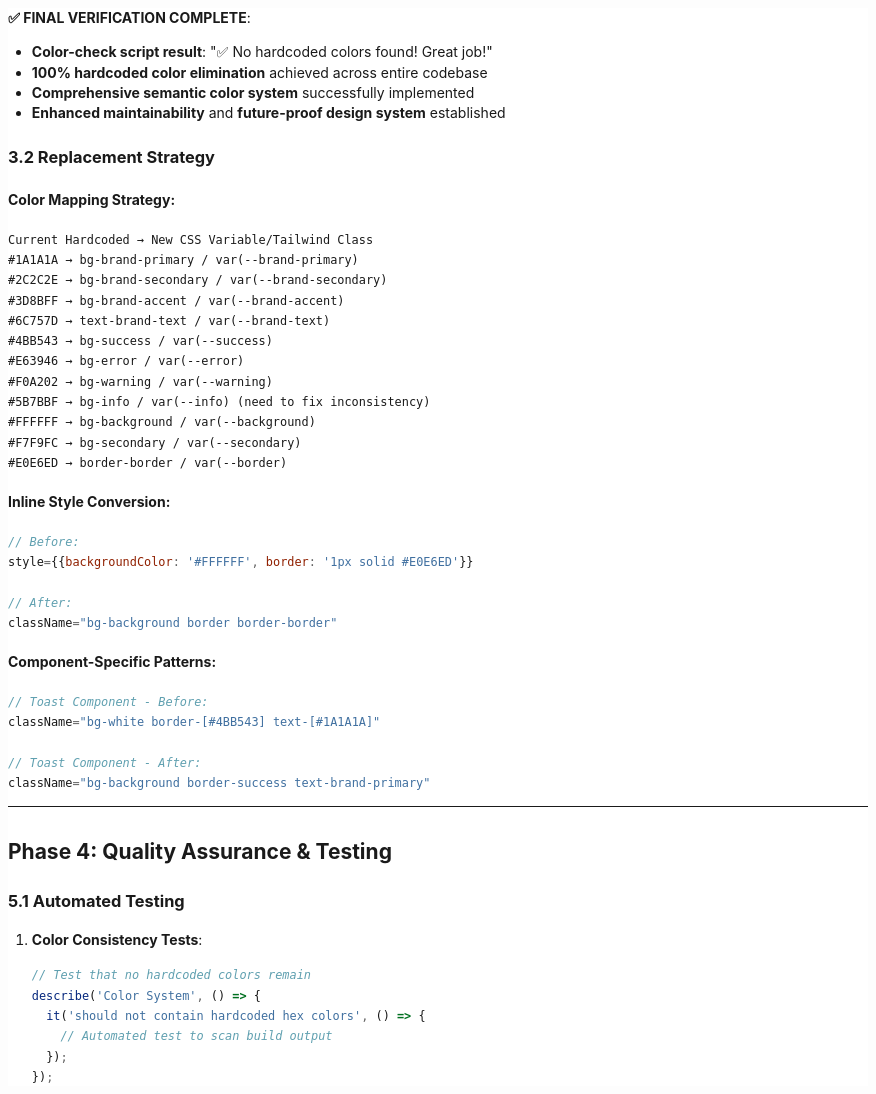 **✅ FINAL VERIFICATION COMPLETE**: 
- **Color-check script result**: "✅ No hardcoded colors found! Great job!"
- **100% hardcoded color elimination** achieved across entire codebase
- **Comprehensive semantic color system** successfully implemented
- **Enhanced maintainability** and **future-proof design system** established

### 3.2 Replacement Strategy

#### **Color Mapping Strategy**:
```
Current Hardcoded → New CSS Variable/Tailwind Class
#1A1A1A → bg-brand-primary / var(--brand-primary)
#2C2C2E → bg-brand-secondary / var(--brand-secondary) 
#3D8BFF → bg-brand-accent / var(--brand-accent)
#6C757D → text-brand-text / var(--brand-text)
#4BB543 → bg-success / var(--success)
#E63946 → bg-error / var(--error)
#F0A202 → bg-warning / var(--warning)
#5B7BBF → bg-info / var(--info) (need to fix inconsistency)
#FFFFFF → bg-background / var(--background)
#F7F9FC → bg-secondary / var(--secondary)
#E0E6ED → border-border / var(--border)
```

#### **Inline Style Conversion**:
```jsx
// Before:
style={{backgroundColor: '#FFFFFF', border: '1px solid #E0E6ED'}}

// After:
className="bg-background border border-border"
```

#### **Component-Specific Patterns**:
```jsx
// Toast Component - Before:
className="bg-white border-[#4BB543] text-[#1A1A1A]"

// Toast Component - After:  
className="bg-background border-success text-brand-primary"
```

---

## Phase 4: Quality Assurance & Testing

### 5.1 Automated Testing
1. **Color Consistency Tests**:
   ```javascript
   // Test that no hardcoded colors remain
   describe('Color System', () => {
     it('should not contain hardcoded hex colors', () => {
       // Automated test to scan build output
     });
   });
   ```
